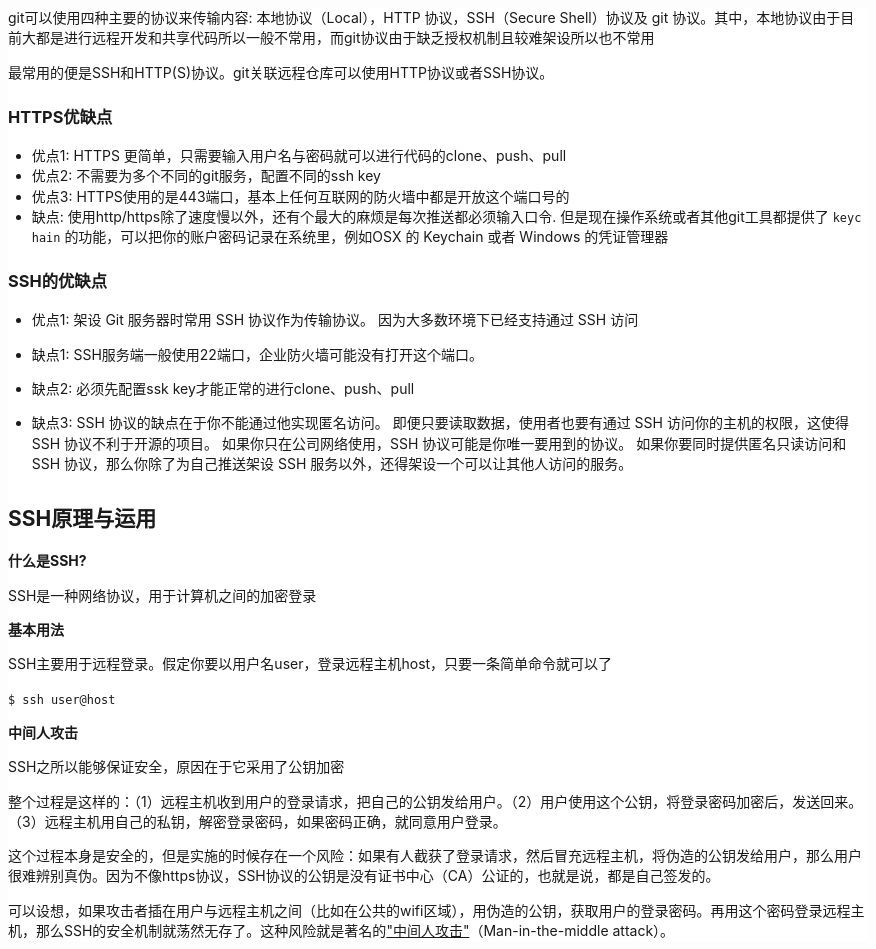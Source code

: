 git可以使用四种主要的协议来传输内容: 本地协议（Local），HTTP 协议，SSH（Secure Shell）协议及 git 协议。其中，本地协议由于目前大都是进行远程开发和共享代码所以一般不常用，而git协议由于缺乏授权机制且较难架设所以也不常用



最常用的便是SSH和HTTP(S)协议。git关联远程仓库可以使用HTTP协议或者SSH协议。



### HTTPS优缺点

- 优点1: HTTPS 更简单，只需要输入用户名与密码就可以进行代码的clone、push、pull
- 优点2: 不需要为多个不同的git服务，配置不同的ssh key
- 优点3: HTTPS使用的是443端口，基本上任何互联网的防火墙中都是开放这个端口号的
- 缺点: 使用http/https除了速度慢以外，还有个最大的麻烦是每次推送都必须输入口令. 但是现在操作系统或者其他git工具都提供了 `keychain` 的功能，可以把你的账户密码记录在系统里，例如OSX 的 Keychain 或者 Windows 的凭证管理器



### SSH的优缺点

- 优点1: 架设 Git 服务器时常用 SSH 协议作为传输协议。 因为大多数环境下已经支持通过 SSH 访问 

- 缺点1: SSH服务端一般使用22端口，企业防火墙可能没有打开这个端口。
- 缺点2: 必须先配置ssk key才能正常的进行clone、push、pull
- 缺点3: SSH 协议的缺点在于你不能通过他实现匿名访问。 即便只要读取数据，使用者也要有通过 SSH 访问你的主机的权限，这使得 SSH 协议不利于开源的项目。 如果你只在公司网络使用，SSH 协议可能是你唯一要用到的协议。 如果你要同时提供匿名只读访问和 SSH 协议，那么你除了为自己推送架设 SSH 服务以外，还得架设一个可以让其他人访问的服务。



## SSH原理与运用



**什么是SSH?**

SSH是一种网络协议，用于计算机之间的加密登录



**基本用法**

SSH主要用于远程登录。假定你要以用户名user，登录远程主机host，只要一条简单命令就可以了

```shell
$ ssh user@host
```



**中间人攻击**



SSH之所以能够保证安全，原因在于它采用了公钥加密



整个过程是这样的：（1）远程主机收到用户的登录请求，把自己的公钥发给用户。（2）用户使用这个公钥，将登录密码加密后，发送回来。（3）远程主机用自己的私钥，解密登录密码，如果密码正确，就同意用户登录。

这个过程本身是安全的，但是实施的时候存在一个风险：如果有人截获了登录请求，然后冒充远程主机，将伪造的公钥发给用户，那么用户很难辨别真伪。因为不像https协议，SSH协议的公钥是没有证书中心（CA）公证的，也就是说，都是自己签发的。

可以设想，如果攻击者插在用户与远程主机之间（比如在公共的wifi区域），用伪造的公钥，获取用户的登录密码。再用这个密码登录远程主机，那么SSH的安全机制就荡然无存了。这种风险就是著名的["中间人攻击"](https://en.wikipedia.org/wiki/Man-in-the-middle_attack)（Man-in-the-middle attack）。

